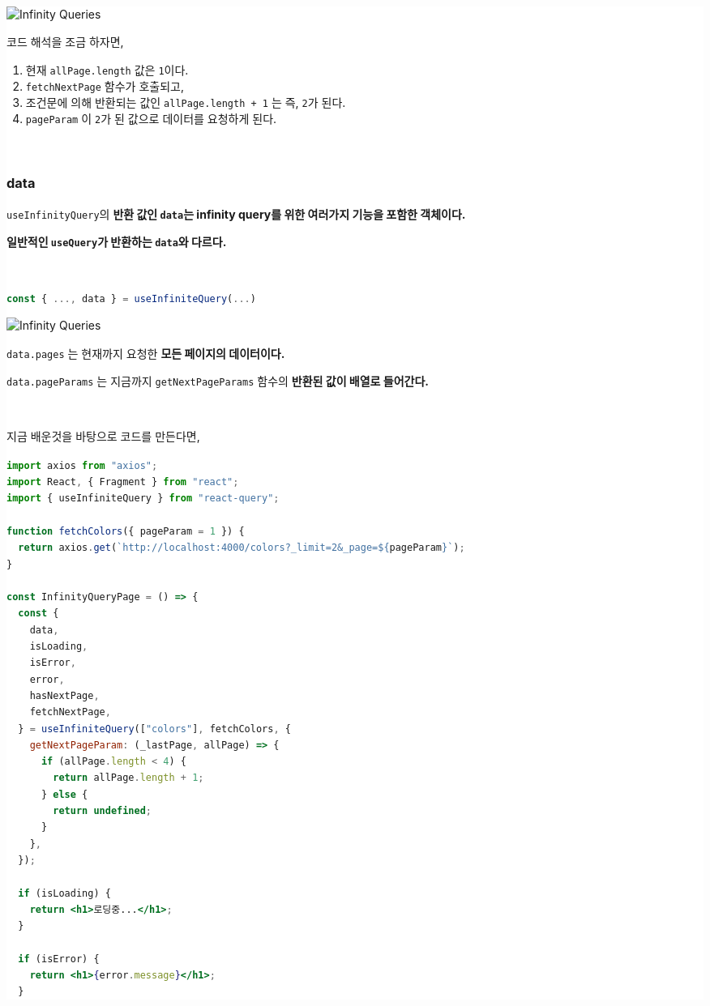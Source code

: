 <Image alt="Infinity Queries" src="../Images/React%20Query(7)/React%20Query(7)-5.png" width=500 />

<br>

코드 해석을 조금 하자면,

1. 현재 `allPage.length` 값은 `1`이다.
2. `fetchNextPage` 함수가 호출되고,
3. 조건문에 의해 반환되는 값인 `allPage.length + 1` 는 즉, `2`가 된다.
4. `pageParam` 이 `2`가 된 값으로 데이터를 요청하게 된다.

<br>

### data

`useInfinityQuery`의 **반환 값인 `data`는 infinity query를 위한 여러가지 기능을 포함한 객체이다.**

**일반적인 `useQuery`가 반환하는 `data`와 다르다.**

<br>

```jsx
const { ..., data } = useInfiniteQuery(...)
```

<Image alt="Infinity Queries" src="../Images/React%20Query(7)/React%20Query(7)-6.png" width=500 />

<br>

`data.pages` 는 현재까지 요청한 **모든 페이지의 데이터이다.**

`data.pageParams` 는 지금까지 `getNextPageParams` 함수의 **반환된 값이 배열로 들어간다.**

<br>

지금 배운것을 바탕으로 코드를 만든다면,

```jsx
import axios from "axios";
import React, { Fragment } from "react";
import { useInfiniteQuery } from "react-query";

function fetchColors({ pageParam = 1 }) {
  return axios.get(`http://localhost:4000/colors?_limit=2&_page=${pageParam}`);
}

const InfinityQueryPage = () => {
  const {
    data,
    isLoading,
    isError,
    error,
    hasNextPage,
    fetchNextPage,
  } = useInfiniteQuery(["colors"], fetchColors, {
    getNextPageParam: (_lastPage, allPage) => {
      if (allPage.length < 4) {
        return allPage.length + 1;
      } else {
        return undefined;
      }
    },
  });

  if (isLoading) {
    return <h1>로딩중...</h1>;
  }

  if (isError) {
    return <h1>{error.message}</h1>;
  }
```